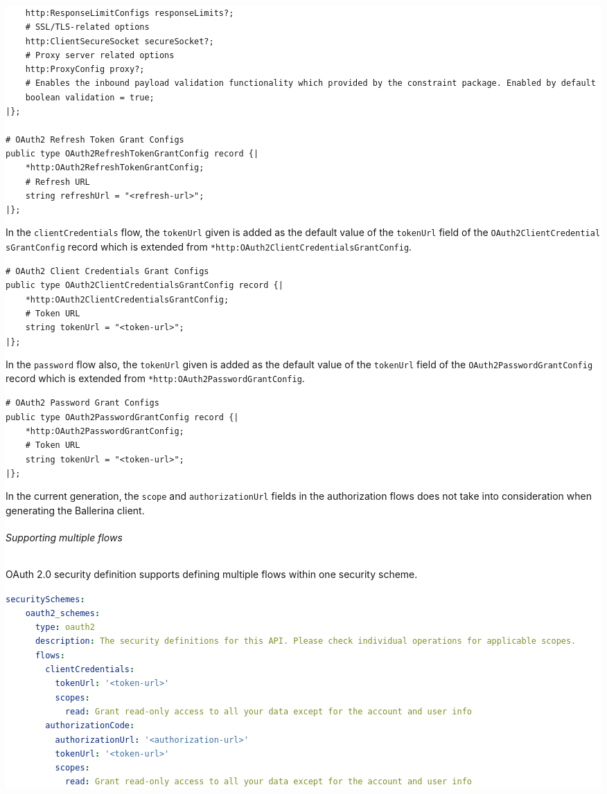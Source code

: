 ```bal
    http:ResponseLimitConfigs responseLimits?;
    # SSL/TLS-related options
    http:ClientSecureSocket secureSocket?;
    # Proxy server related options
    http:ProxyConfig proxy?;
    # Enables the inbound payload validation functionality which provided by the constraint package. Enabled by default
    boolean validation = true;
|};

# OAuth2 Refresh Token Grant Configs
public type OAuth2RefreshTokenGrantConfig record {|
    *http:OAuth2RefreshTokenGrantConfig;
    # Refresh URL
    string refreshUrl = "<refresh-url>";
|};
```

In the `clientCredentials` flow, the `tokenUrl` given is added as the default value of the `tokenUrl` field of the `OAuth2ClientCredentialsGrantConfig` record which is extended from  `*http:OAuth2ClientCredentialsGrantConfig`.

```bal
# OAuth2 Client Credentials Grant Configs
public type OAuth2ClientCredentialsGrantConfig record {|
    *http:OAuth2ClientCredentialsGrantConfig;
    # Token URL
    string tokenUrl = "<token-url>";
|};
```

In the `password` flow also, the `tokenUrl` given is added as the default value of the `tokenUrl` field of the `OAuth2PasswordGrantConfig` record which is extended from  `*http:OAuth2PasswordGrantConfig`.

```bal
# OAuth2 Password Grant Configs
public type OAuth2PasswordGrantConfig record {|
    *http:OAuth2PasswordGrantConfig;
    # Token URL
    string tokenUrl = "<token-url>";
|};

```
In the current generation, the `scope` and `authorizationUrl` fields in the authorization flows does not take into consideration when generating the Ballerina client.

###### Supporting multiple flows

OAuth 2.0 security definition supports defining multiple flows within one security scheme.

```yaml
securitySchemes:
    oauth2_schemes:
      type: oauth2
      description: The security definitions for this API. Please check individual operations for applicable scopes.
      flows:
        clientCredentials:
          tokenUrl: '<token-url>'
          scopes:
            read: Grant read-only access to all your data except for the account and user info
        authorizationCode:
          authorizationUrl: '<authorization-url>'
          tokenUrl: '<token-url>'
          scopes:
            read: Grant read-only access to all your data except for the account and user info
```